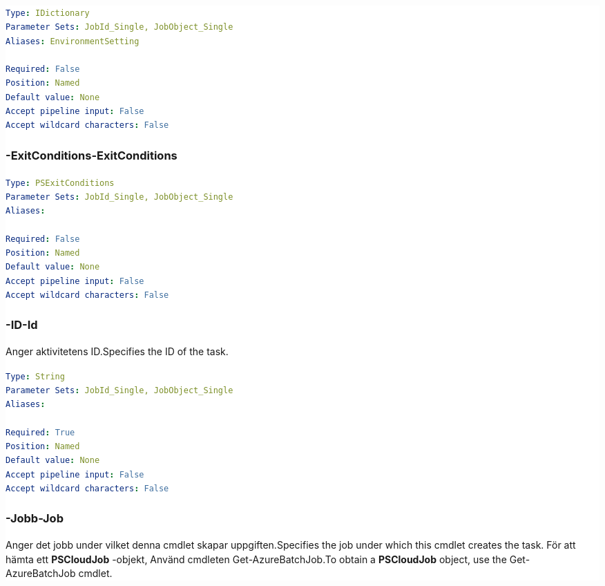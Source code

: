 ```yaml
Type: IDictionary
Parameter Sets: JobId_Single, JobObject_Single
Aliases: EnvironmentSetting

Required: False
Position: Named
Default value: None
Accept pipeline input: False
Accept wildcard characters: False
```

### <span data-ttu-id="107fa-175">-ExitConditions</span><span class="sxs-lookup"><span data-stu-id="107fa-175">-ExitConditions</span></span>
```yaml
Type: PSExitConditions
Parameter Sets: JobId_Single, JobObject_Single
Aliases: 

Required: False
Position: Named
Default value: None
Accept pipeline input: False
Accept wildcard characters: False
```

### <span data-ttu-id="107fa-176">-ID</span><span class="sxs-lookup"><span data-stu-id="107fa-176">-Id</span></span>
<span data-ttu-id="107fa-177">Anger aktivitetens ID.</span><span class="sxs-lookup"><span data-stu-id="107fa-177">Specifies the ID of the task.</span></span>

```yaml
Type: String
Parameter Sets: JobId_Single, JobObject_Single
Aliases: 

Required: True
Position: Named
Default value: None
Accept pipeline input: False
Accept wildcard characters: False
```

### <span data-ttu-id="107fa-178">-Jobb</span><span class="sxs-lookup"><span data-stu-id="107fa-178">-Job</span></span>
<span data-ttu-id="107fa-179">Anger det jobb under vilket denna cmdlet skapar uppgiften.</span><span class="sxs-lookup"><span data-stu-id="107fa-179">Specifies the job under which this cmdlet creates the task.</span></span>
<span data-ttu-id="107fa-180">För att hämta ett **PSCloudJob** -objekt, Använd cmdleten Get-AzureBatchJob.</span><span class="sxs-lookup"><span data-stu-id="107fa-180">To obtain a **PSCloudJob** object, use the Get-AzureBatchJob cmdlet.</span></span>
